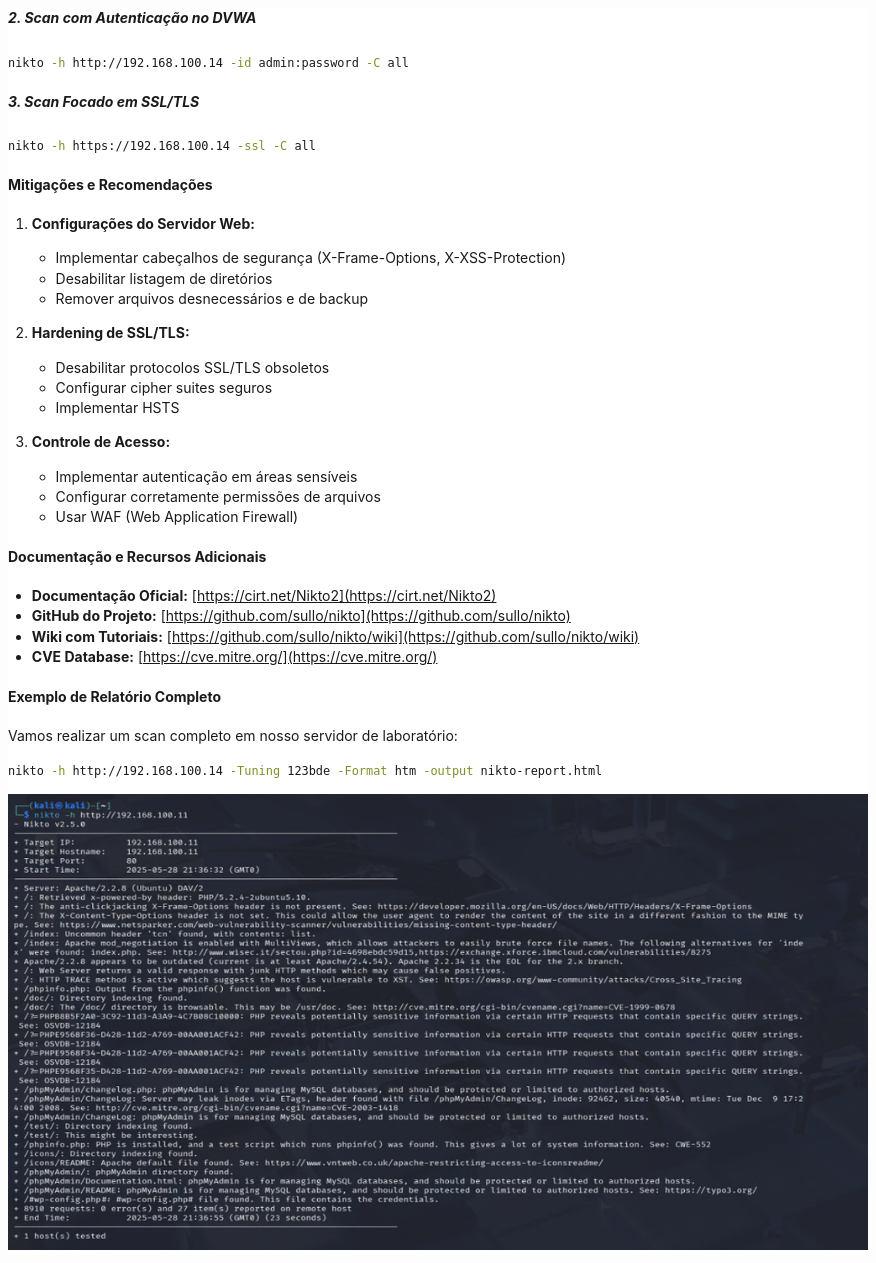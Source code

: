 ##### 2. Scan com Autenticação no DVWA
```bash
nikto -h http://192.168.100.14 -id admin:password -C all
```

##### 3. Scan Focado em SSL/TLS
```bash
nikto -h https://192.168.100.14 -ssl -C all
```

#### Mitigações e Recomendações

1. **Configurações do Servidor Web:**
   - Implementar cabeçalhos de segurança (X-Frame-Options, X-XSS-Protection)
   - Desabilitar listagem de diretórios
   - Remover arquivos desnecessários e de backup

2. **Hardening de SSL/TLS:**
   - Desabilitar protocolos SSL/TLS obsoletos
   - Configurar cipher suites seguros
   - Implementar HSTS

3. **Controle de Acesso:**
   - Implementar autenticação em áreas sensíveis
   - Configurar corretamente permissões de arquivos
   - Usar WAF (Web Application Firewall)

#### Documentação e Recursos Adicionais

- **Documentação Oficial:** [https://cirt.net/Nikto2](https://cirt.net/Nikto2)
- **GitHub do Projeto:** [https://github.com/sullo/nikto](https://github.com/sullo/nikto)
- **Wiki com Tutoriais:** [https://github.com/sullo/nikto/wiki](https://github.com/sullo/nikto/wiki)
- **CVE Database:** [https://cve.mitre.org/](https://cve.mitre.org/)

#### Exemplo de Relatório Completo

Vamos realizar um scan completo em nosso servidor de laboratório:

```bash
nikto -h http://192.168.100.14 -Tuning 123bde -Format htm -output nikto-report.html
```

![Resultado do scan do Nikto](./nikto.png)
